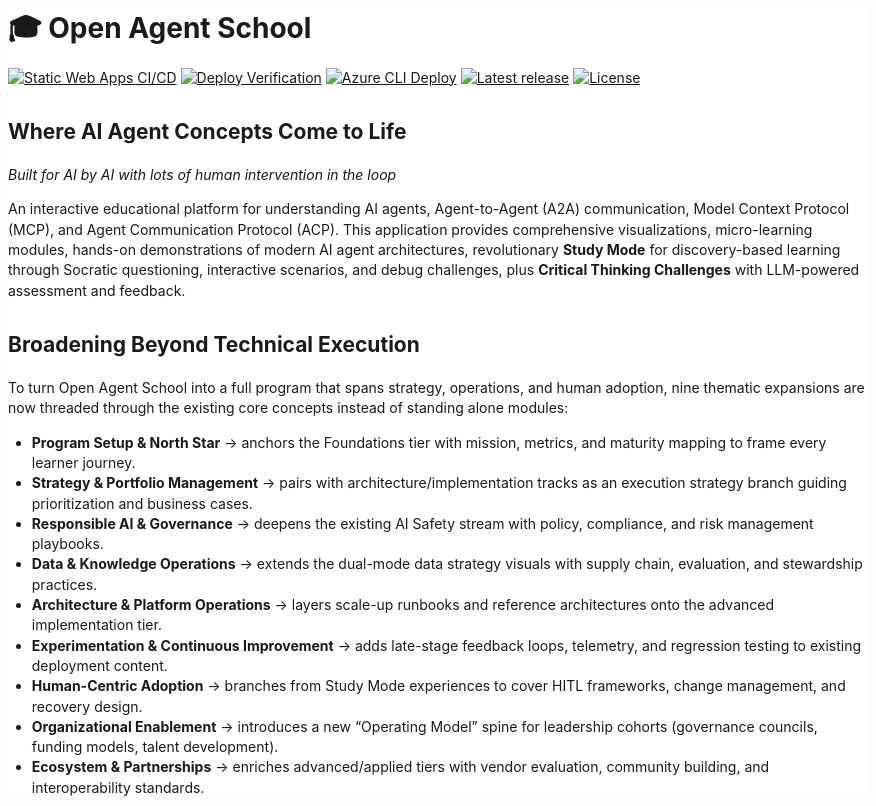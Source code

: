 # 🎓 Open Agent School

[![Static Web Apps CI/CD](https://github.com/bhakthan/OpenAgentSchool/actions/workflows/azure-static-web-apps-delightful-flower-04ec3a31e.yml/badge.svg?branch=main)](https://github.com/bhakthan/OpenAgentSchool/actions/workflows/azure-static-web-apps-delightful-flower-04ec3a31e.yml)
[![Deploy Verification](https://github.com/bhakthan/OpenAgentSchool/actions/workflows/deploy-verification.yml/badge.svg?branch=main)](https://github.com/bhakthan/OpenAgentSchool/actions/workflows/deploy-verification.yml)
[![Azure CLI Deploy](https://github.com/bhakthan/OpenAgentSchool/actions/workflows/azure-cli-deploy.yml/badge.svg?branch=main)](https://github.com/bhakthan/OpenAgentSchool/actions/workflows/azure-cli-deploy.yml)
[![Latest release](https://img.shields.io/github/v/release/bhakthan/OpenAgentSchool?include_prereleases&sort=semver)](https://github.com/bhakthan/OpenAgentSchool/releases)
[![License](https://img.shields.io/github/license/bhakthan/OpenAgentSchool.svg)](LICENSE)

## Where AI Agent Concepts Come to Life

_Built for AI by AI with lots of human intervention in the loop_

An interactive educational platform for understanding AI agents, Agent-to-Agent (A2A) communication, Model Context Protocol (MCP), and Agent Communication Protocol (ACP). This application provides comprehensive visualizations, micro-learning modules, hands-on demonstrations of modern AI agent architectures, revolutionary **Study Mode** for discovery-based learning through Socratic questioning, interactive scenarios, and debug challenges, plus **Critical Thinking Challenges** with LLM-powered assessment and feedback.

## Broadening Beyond Technical Execution

To turn Open Agent School into a full program that spans strategy, operations, and human adoption, nine thematic expansions are now threaded through the existing core concepts instead of standing alone modules:

- **Program Setup & North Star** → anchors the Foundations tier with mission, metrics, and maturity mapping to frame every learner journey.
- **Strategy & Portfolio Management** → pairs with architecture/implementation tracks as an execution strategy branch guiding prioritization and business cases.
- **Responsible AI & Governance** → deepens the existing AI Safety stream with policy, compliance, and risk management playbooks.
- **Data & Knowledge Operations** → extends the dual-mode data strategy visuals with supply chain, evaluation, and stewardship practices.
- **Architecture & Platform Operations** → layers scale-up runbooks and reference architectures onto the advanced implementation tier.
- **Experimentation & Continuous Improvement** → adds late-stage feedback loops, telemetry, and regression testing to existing deployment content.
- **Human-Centric Adoption** → branches from Study Mode experiences to cover HITL frameworks, change management, and recovery design.
- **Organizational Enablement** → introduces a new “Operating Model” spine for leadership cohorts (governance councils, funding models, talent development).
- **Ecosystem & Partnerships** → enriches advanced/applied tiers with vendor evaluation, community building, and interoperability standards.
